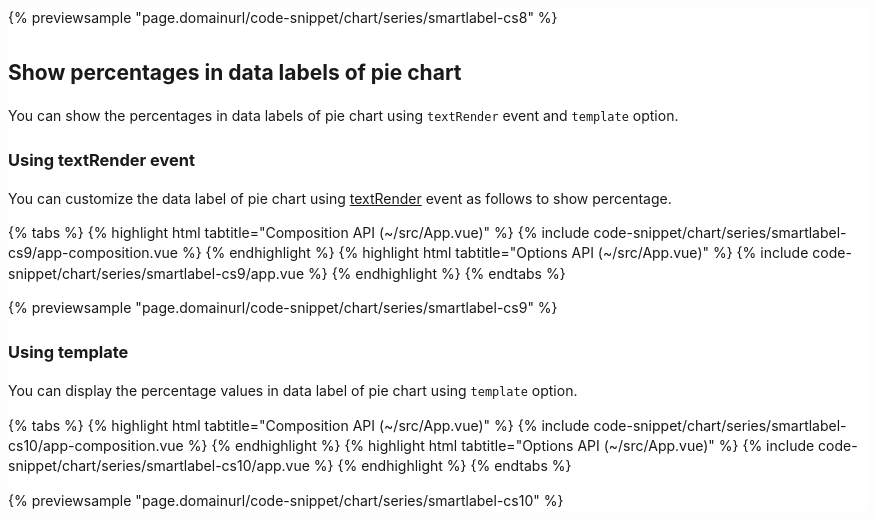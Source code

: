 {% previewsample "page.domainurl/code-snippet/chart/series/smartlabel-cs8" %}

## Show percentages in data labels of pie chart

You can show the percentages in data labels of pie chart using `textRender` event and `template` option.

### Using textRender event

You can customize the data label of pie chart using [textRender](https://ej2.syncfusion.com/vue/documentation/api/accumulation-chart#textrender) event as follows to show percentage.

{% tabs %}
{% highlight html tabtitle="Composition API (~/src/App.vue)" %}
{% include code-snippet/chart/series/smartlabel-cs9/app-composition.vue %}
{% endhighlight %}
{% highlight html tabtitle="Options API (~/src/App.vue)" %}
{% include code-snippet/chart/series/smartlabel-cs9/app.vue %}
{% endhighlight %}
{% endtabs %}
        
{% previewsample "page.domainurl/code-snippet/chart/series/smartlabel-cs9" %}

### Using template

You can display the percentage values in data label of pie chart using `template` option.

{% tabs %}
{% highlight html tabtitle="Composition API (~/src/App.vue)" %}
{% include code-snippet/chart/series/smartlabel-cs10/app-composition.vue %}
{% endhighlight %}
{% highlight html tabtitle="Options API (~/src/App.vue)" %}
{% include code-snippet/chart/series/smartlabel-cs10/app.vue %}
{% endhighlight %}
{% endtabs %}
        
{% previewsample "page.domainurl/code-snippet/chart/series/smartlabel-cs10" %}